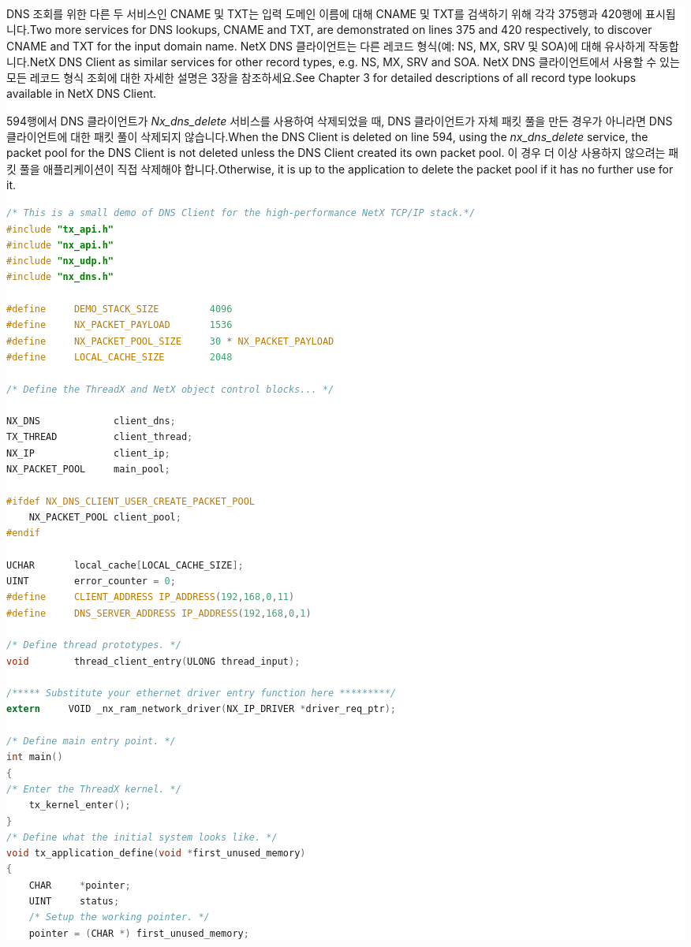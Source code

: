 <span data-ttu-id="f7f69-143">DNS 조회를 위한 다른 두 서비스인 CNAME 및 TXT는 입력 도메인 이름에 대해 CNAME 및 TXT를 검색하기 위해 각각 375행과 420행에 표시됩니다.</span><span class="sxs-lookup"><span data-stu-id="f7f69-143">Two more services for DNS lookups, CNAME and TXT, are demonstrated on lines 375 and 420 respectively, to discover CNAME and TXT for the input domain name.</span></span> <span data-ttu-id="f7f69-144">NetX DNS 클라이언트는 다른 레코드 형식(예: NS, MX, SRV 및 SOA)에 대해 유사하게 작동합니다.</span><span class="sxs-lookup"><span data-stu-id="f7f69-144">NetX DNS Client as similar services for other record types, e.g. NS, MX, SRV and SOA.</span></span> <span data-ttu-id="f7f69-145">NetX DNS 클라이언트에서 사용할 수 있는 모든 레코드 형식 조회에 대한 자세한 설명은 3장을 참조하세요.</span><span class="sxs-lookup"><span data-stu-id="f7f69-145">See Chapter 3 for detailed descriptions of all record type lookups available in NetX DNS Client.</span></span>

<span data-ttu-id="f7f69-146">594행에서 DNS 클라이언트가 *Nx_dns_delete* 서비스를 사용하여 삭제되었을 때, DNS 클라이언트가 자체 패킷 풀을 만든 경우가 아니라면 DNS 클라이언트에 대한 패킷 풀이 삭제되지 않습니다.</span><span class="sxs-lookup"><span data-stu-id="f7f69-146">When the DNS Client is deleted on line 594, using the *nx_dns_delete* service, the packet pool for the DNS Client is not deleted unless the DNS Client created its own packet pool.</span></span> <span data-ttu-id="f7f69-147">이 경우 더 이상 사용하지 않으려는 패킷 풀을 애플리케이션이 직접 삭제해야 합니다.</span><span class="sxs-lookup"><span data-stu-id="f7f69-147">Otherwise, it is up to the application to delete the packet pool if it has no further use for it.</span></span>

```c
/* This is a small demo of DNS Client for the high-performance NetX TCP/IP stack.*/
#include "tx_api.h"
#include "nx_api.h"
#include "nx_udp.h"
#include "nx_dns.h"

#define     DEMO_STACK_SIZE         4096
#define     NX_PACKET_PAYLOAD       1536
#define     NX_PACKET_POOL_SIZE     30 * NX_PACKET_PAYLOAD
#define     LOCAL_CACHE_SIZE        2048

/* Define the ThreadX and NetX object control blocks... */

NX_DNS             client_dns;
TX_THREAD          client_thread;
NX_IP              client_ip;
NX_PACKET_POOL     main_pool;

#ifdef NX_DNS_CLIENT_USER_CREATE_PACKET_POOL
    NX_PACKET_POOL client_pool;
#endif

UCHAR       local_cache[LOCAL_CACHE_SIZE];
UINT        error_counter = 0;
#define     CLIENT_ADDRESS IP_ADDRESS(192,168,0,11)
#define     DNS_SERVER_ADDRESS IP_ADDRESS(192,168,0,1)

/* Define thread prototypes. */
void        thread_client_entry(ULONG thread_input);

/***** Substitute your ethernet driver entry function here *********/
extern     VOID _nx_ram_network_driver(NX_IP_DRIVER *driver_req_ptr);

/* Define main entry point. */
int main()
{
/* Enter the ThreadX kernel. */
    tx_kernel_enter();
}
/* Define what the initial system looks like. */
void tx_application_define(void *first_unused_memory)
{
    CHAR     *pointer;
    UINT     status;
    /* Setup the working pointer. */
    pointer = (CHAR *) first_unused_memory;
```